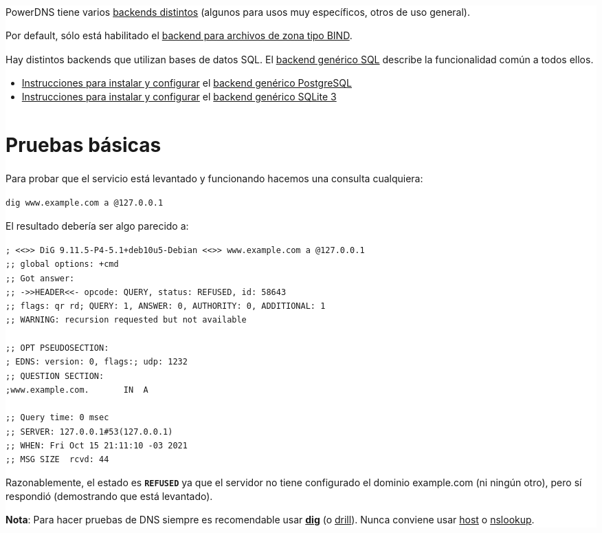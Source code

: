PowerDNS tiene varios [backends
distintos](https://doc.powerdns.com/authoritative/backends/index.html) (algunos
para usos muy específicos, otros de uso general).

Por default, sólo está habilitado el [backend para archivos de zona tipo 
BIND](https://doc.powerdns.com/authoritative/backends/bind.html).

Hay distintos backends que utilizan bases de datos SQL. El [backend genérico 
SQL](https://doc.powerdns.com/authoritative/backends/generic-sql.html)
describe la funcionalidad común a todos ellos.

* [Instrucciones para instalar y configurar](pdns_server-be-postgresql.md) el 
[backend genérico 
PostgreSQL](https://doc.powerdns.com/authoritative/backends/generic-postgresql.html)
* [Instrucciones para instalar y configurar](pdns_server-be-sqlite3.md) el 
[backend genérico SQLite 
3](https://doc.powerdns.com/authoritative/backends/generic-sqlite3.html)

# Pruebas básicas

Para probar que el servicio está levantado y funcionando hacemos una consulta 
cualquiera:
```
dig www.example.com a @127.0.0.1
```

El resultado debería ser algo parecido a:
```
; <<>> DiG 9.11.5-P4-5.1+deb10u5-Debian <<>> www.example.com a @127.0.0.1
;; global options: +cmd
;; Got answer:
;; ->>HEADER<<- opcode: QUERY, status: REFUSED, id: 58643
;; flags: qr rd; QUERY: 1, ANSWER: 0, AUTHORITY: 0, ADDITIONAL: 1
;; WARNING: recursion requested but not available

;; OPT PSEUDOSECTION:
; EDNS: version: 0, flags:; udp: 1232
;; QUESTION SECTION:
;www.example.com.		IN	A

;; Query time: 0 msec
;; SERVER: 127.0.0.1#53(127.0.0.1)
;; WHEN: Fri Oct 15 21:11:10 -03 2021
;; MSG SIZE  rcvd: 44

```
Razonablemente, el estado es **`REFUSED`** ya que el servidor no tiene
configurado el dominio example.com (ni ningún otro), pero sí respondió 
(demostrando que está levantado).

**Nota**: Para hacer pruebas de DNS siempre es recomendable usar 
**[dig](https://manpages.debian.org/bullseye/bind9-dnsutils/dig.1.en.html)** 
(o [drill](https://manpages.debian.org/bullseye/ldnsutils/drill.1.en.html)). 
Nunca conviene usar 
[host](https://manpages.debian.org/bullseye/bind9-host/host.1.en.html) o 
[nslookup](https://manpages.debian.org/bullseye/bind9-dnsutils/nslookup.1.en.html).
